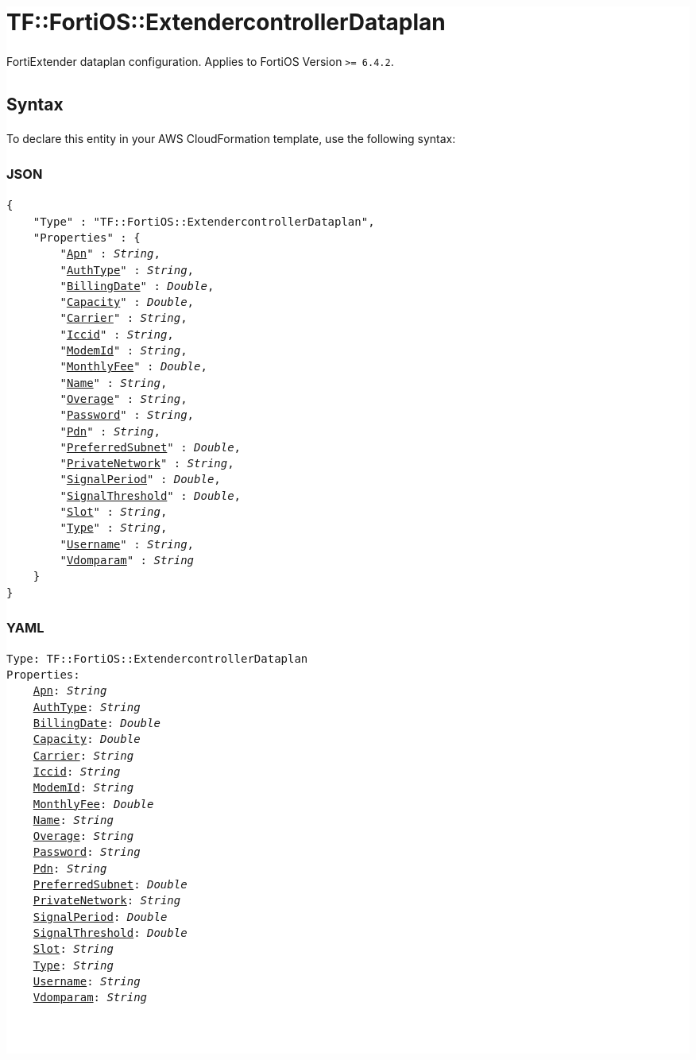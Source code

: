 # TF::FortiOS::ExtendercontrollerDataplan

FortiExtender dataplan configuration. Applies to FortiOS Version `>= 6.4.2`.

## Syntax

To declare this entity in your AWS CloudFormation template, use the following syntax:

### JSON

<pre>
{
    "Type" : "TF::FortiOS::ExtendercontrollerDataplan",
    "Properties" : {
        "<a href="#apn" title="Apn">Apn</a>" : <i>String</i>,
        "<a href="#authtype" title="AuthType">AuthType</a>" : <i>String</i>,
        "<a href="#billingdate" title="BillingDate">BillingDate</a>" : <i>Double</i>,
        "<a href="#capacity" title="Capacity">Capacity</a>" : <i>Double</i>,
        "<a href="#carrier" title="Carrier">Carrier</a>" : <i>String</i>,
        "<a href="#iccid" title="Iccid">Iccid</a>" : <i>String</i>,
        "<a href="#modemid" title="ModemId">ModemId</a>" : <i>String</i>,
        "<a href="#monthlyfee" title="MonthlyFee">MonthlyFee</a>" : <i>Double</i>,
        "<a href="#name" title="Name">Name</a>" : <i>String</i>,
        "<a href="#overage" title="Overage">Overage</a>" : <i>String</i>,
        "<a href="#password" title="Password">Password</a>" : <i>String</i>,
        "<a href="#pdn" title="Pdn">Pdn</a>" : <i>String</i>,
        "<a href="#preferredsubnet" title="PreferredSubnet">PreferredSubnet</a>" : <i>Double</i>,
        "<a href="#privatenetwork" title="PrivateNetwork">PrivateNetwork</a>" : <i>String</i>,
        "<a href="#signalperiod" title="SignalPeriod">SignalPeriod</a>" : <i>Double</i>,
        "<a href="#signalthreshold" title="SignalThreshold">SignalThreshold</a>" : <i>Double</i>,
        "<a href="#slot" title="Slot">Slot</a>" : <i>String</i>,
        "<a href="#type" title="Type">Type</a>" : <i>String</i>,
        "<a href="#username" title="Username">Username</a>" : <i>String</i>,
        "<a href="#vdomparam" title="Vdomparam">Vdomparam</a>" : <i>String</i>
    }
}
</pre>

### YAML

<pre>
Type: TF::FortiOS::ExtendercontrollerDataplan
Properties:
    <a href="#apn" title="Apn">Apn</a>: <i>String</i>
    <a href="#authtype" title="AuthType">AuthType</a>: <i>String</i>
    <a href="#billingdate" title="BillingDate">BillingDate</a>: <i>Double</i>
    <a href="#capacity" title="Capacity">Capacity</a>: <i>Double</i>
    <a href="#carrier" title="Carrier">Carrier</a>: <i>String</i>
    <a href="#iccid" title="Iccid">Iccid</a>: <i>String</i>
    <a href="#modemid" title="ModemId">ModemId</a>: <i>String</i>
    <a href="#monthlyfee" title="MonthlyFee">MonthlyFee</a>: <i>Double</i>
    <a href="#name" title="Name">Name</a>: <i>String</i>
    <a href="#overage" title="Overage">Overage</a>: <i>String</i>
    <a href="#password" title="Password">Password</a>: <i>String</i>
    <a href="#pdn" title="Pdn">Pdn</a>: <i>String</i>
    <a href="#preferredsubnet" title="PreferredSubnet">PreferredSubnet</a>: <i>Double</i>
    <a href="#privatenetwork" title="PrivateNetwork">PrivateNetwork</a>: <i>String</i>
    <a href="#signalperiod" title="SignalPeriod">SignalPeriod</a>: <i>Double</i>
    <a href="#signalthreshold" title="SignalThreshold">SignalThreshold</a>: <i>Double</i>
    <a href="#slot" title="Slot">Slot</a>: <i>String</i>
    <a href="#type" title="Type">Type</a>: <i>String</i>
    <a href="#username" title="Username">Username</a>: <i>String</i>
    <a href="#vdomparam" title="Vdomparam">Vdomparam</a>: <i>String</i>